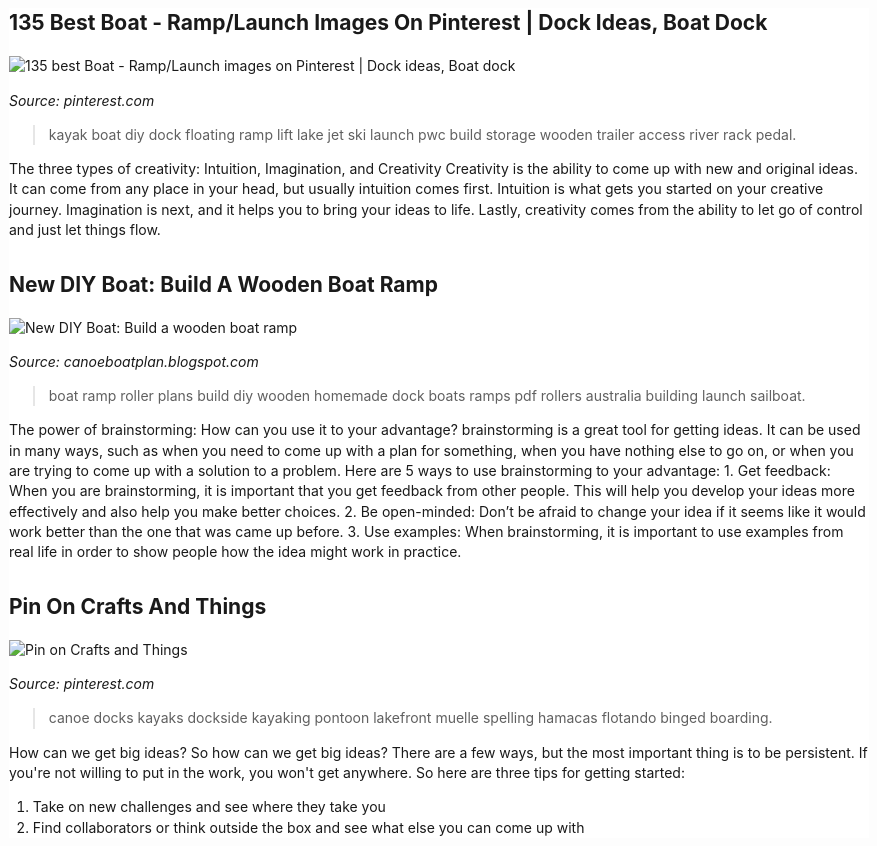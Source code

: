    
## 135 Best Boat - Ramp/Launch Images On Pinterest | Dock Ideas, Boat Dock

<img loading=lazy src="https://i.pinimg.com/736x/38/77/66/387766c3618a054978b13423ac00bb6c--kayak-trailer-kayak-storage.jpg" onerror="this.onerror=null;this.src='https://tse4.mm.bing.net/th?id=OIP.0h1hEeQMMxqEnHwOQp4y8AHaJ4&amp;pid=15.1';" alt="135 best Boat - Ramp/Launch images on Pinterest | Dock ideas, Boat dock">

_Source: pinterest.com_

>kayak boat diy dock floating ramp lift lake jet ski launch pwc build storage wooden trailer access river rack pedal. 

	

The three types of creativity: Intuition, Imagination, and Creativity
Creativity is the ability to come up with new and original ideas. It can come from any place in your head, but usually intuition comes first. Intuition is what gets you started on your creative journey. Imagination is next, and it helps you to bring your ideas to life. Lastly, creativity comes from the ability to let go of control and just let things flow.

    
## New DIY Boat: Build A Wooden Boat Ramp

<img loading=lazy src="https://lh6.googleusercontent.com/proxy/UfqF4dMva2KoGCmVvg5SK_Q3EP8kAROaf-hIXHqFwAvmFnobZn0OoLx4mC9itxukv0Px7s61HfQLNRg_K5pddjpDbIKLdPADtj4w_UJ9Mn9G_aRp_64JupIr0Aiq6dddYQ=w1200-h630-p-k-no-nu" onerror="this.onerror=null;this.src='https://tse3.mm.bing.net/th?id=OIP.XSf43x5SzFAx8PzvRKpJPwGJCe&amp;pid=15.1';" alt="New DIY Boat: Build a wooden boat ramp">

_Source: canoeboatplan.blogspot.com_

>boat ramp roller plans build diy wooden homemade dock boats ramps pdf rollers australia building launch sailboat. 

	

The power of brainstorming: How can you use it to your advantage?
brainstorming is a great tool for getting ideas. It can be used in many ways, such as when you need to come up with a plan for something, when you have nothing else to go on, or when you are trying to come up with a solution to a problem. Here are 5 ways to use brainstorming to your advantage: 1. Get feedback: When you are brainstorming, it is important that you get feedback from other people. This will help you develop your ideas more effectively and also help you make better choices. 2. Be open-minded: Don’t be afraid to change your idea if it seems like it would work better than the one that was came up before. 3. Use examples: When brainstorming, it is important to use examples from real life in order to show people how the idea might work in practice. 
    
## Pin On Crafts And Things

<img loading=lazy src="https://i.pinimg.com/originals/04/f9/b0/04f9b0226fe52e7ca356d32a5714292e.png" onerror="this.onerror=null;this.src='https://tse4.mm.bing.net/th?id=OIP.DN9Cj0GgsXWYmhAQ3AHT6wHaFj&amp;pid=15.1';" alt="Pin on Crafts and Things">

_Source: pinterest.com_

>canoe docks kayaks dockside kayaking pontoon lakefront muelle spelling hamacas flotando binged boarding. 

	

How can we get big ideas?
So how can we get big ideas? There are a few ways, but the most important thing is to be persistent. If you're not willing to put in the work, you won't get anywhere. So here are three tips for getting started: 
1. Take on new challenges and see where they take you 
2. Find collaborators or think outside the box and see what else you can come up with 
